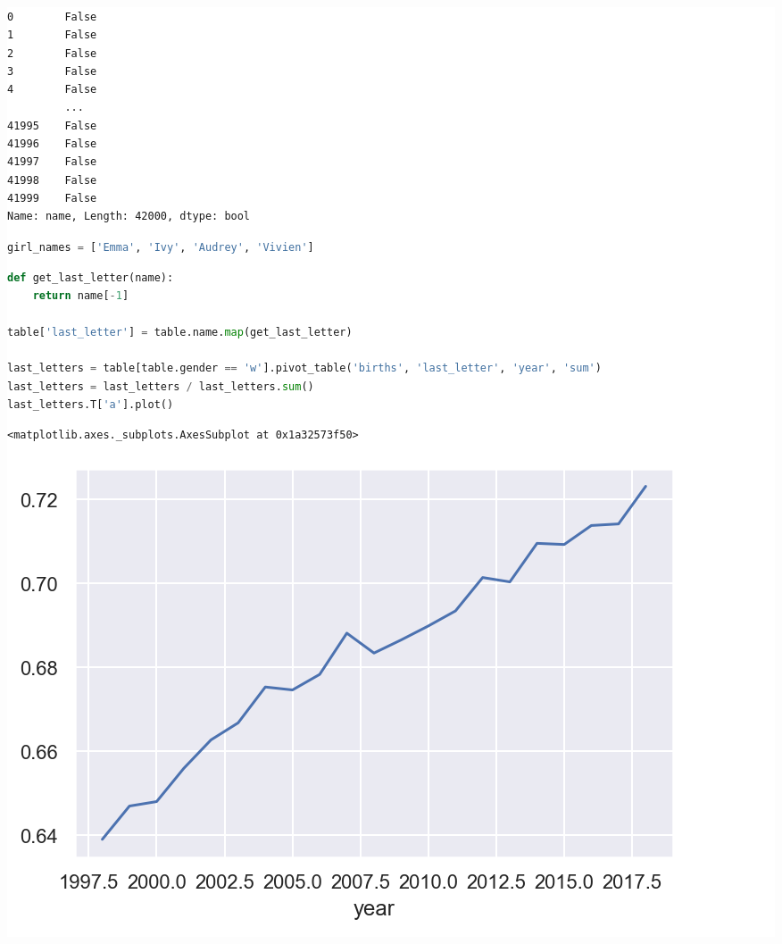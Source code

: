     0        False
    1        False
    2        False
    3        False
    4        False
             ...  
    41995    False
    41996    False
    41997    False
    41998    False
    41999    False
    Name: name, Length: 42000, dtype: bool

``` python
girl_names = ['Emma', 'Ivy', 'Audrey', 'Vivien']
```

``` python
def get_last_letter(name):
    return name[-1]

table['last_letter'] = table.name.map(get_last_letter)

last_letters = table[table.gender == 'w'].pivot_table('births', 'last_letter', 'year', 'sum') 
last_letters = last_letters / last_letters.sum()
last_letters.T['a'].plot()
```

    <matplotlib.axes._subplots.AxesSubplot at 0x1a32573f50>

![](2020-04-22-data-exploration-case-studies_files/figure-markdown_strict/cell-56-output-2.png)
